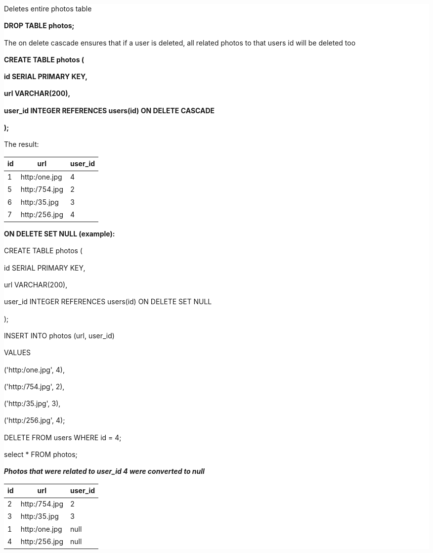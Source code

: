 Deletes entire photos table

**DROP TABLE photos;**

The on delete cascade ensures that if a user is deleted, all related photos to that users id will be deleted too

**CREATE TABLE photos (**

**id SERIAL PRIMARY KEY,**

**url VARCHAR(200),**

**user_id INTEGER REFERENCES users(id) ON DELETE CASCADE**

**);**

The result:

| **id** | **url** | **user_id** |
| --- | --- | --- |
| 1   | http:/one.jpg | 4   |
| 5   | http:/754.jpg | 2   |
| 6   | http:/35.jpg | 3   |
| 7   | http:/256.jpg | 4   |

**ON DELETE SET NULL (example):**

CREATE TABLE photos (

id SERIAL PRIMARY KEY,

url VARCHAR(200),

user_id INTEGER REFERENCES users(id) ON DELETE SET NULL

);

INSERT INTO photos (url, user_id)

VALUES

('http:/one.jpg', 4),

('http:/754.jpg', 2),

('http:/35.jpg', 3),

('http:/256.jpg', 4);

DELETE FROM users WHERE id = 4;

select \* FROM photos;

**_Photos that were related to user_id 4 were converted to null_**

| **id** | **url** | **user_id** |
| --- | --- | --- |
| 2   | http:/754.jpg | 2   |
| 3   | http:/35.jpg | 3   |
| 1   | http:/one.jpg | null |
| 4   | http:/256.jpg | null |
